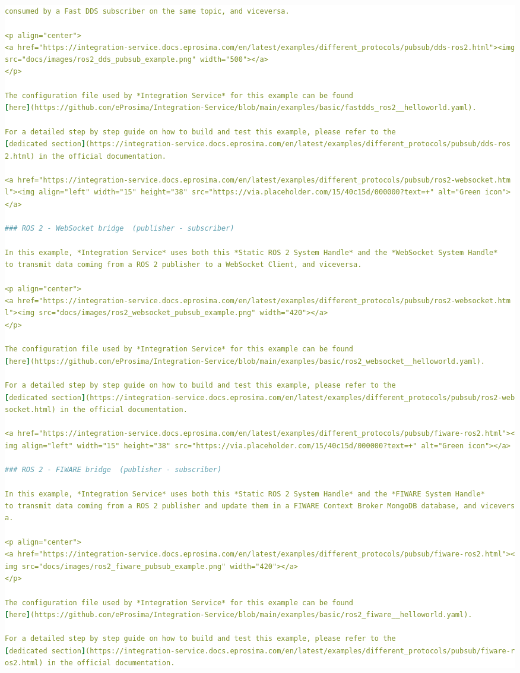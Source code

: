   ```yaml
consumed by a Fast DDS subscriber on the same topic, and viceversa.

<p align="center">
  <a href="https://integration-service.docs.eprosima.com/en/latest/examples/different_protocols/pubsub/dds-ros2.html"><img src="docs/images/ros2_dds_pubsub_example.png" width="500"></a>
</p>

The configuration file used by *Integration Service* for this example can be found
[here](https://github.com/eProsima/Integration-Service/blob/main/examples/basic/fastdds_ros2__helloworld.yaml).

For a detailed step by step guide on how to build and test this example, please refer to the
[dedicated section](https://integration-service.docs.eprosima.com/en/latest/examples/different_protocols/pubsub/dds-ros2.html) in the official documentation.

<a href="https://integration-service.docs.eprosima.com/en/latest/examples/different_protocols/pubsub/ros2-websocket.html"><img align="left" width="15" height="38" src="https://via.placeholder.com/15/40c15d/000000?text=+" alt="Green icon"></a>

### ROS 2 - WebSocket bridge  (publisher - subscriber)

In this example, *Integration Service* uses both this *Static ROS 2 System Handle* and the *WebSocket System Handle*
to transmit data coming from a ROS 2 publisher to a WebSocket Client, and viceversa.

<p align="center">
  <a href="https://integration-service.docs.eprosima.com/en/latest/examples/different_protocols/pubsub/ros2-websocket.html"><img src="docs/images/ros2_websocket_pubsub_example.png" width="420"></a>
</p>

The configuration file used by *Integration Service* for this example can be found
[here](https://github.com/eProsima/Integration-Service/blob/main/examples/basic/ros2_websocket__helloworld.yaml).

For a detailed step by step guide on how to build and test this example, please refer to the
[dedicated section](https://integration-service.docs.eprosima.com/en/latest/examples/different_protocols/pubsub/ros2-websocket.html) in the official documentation.

<a href="https://integration-service.docs.eprosima.com/en/latest/examples/different_protocols/pubsub/fiware-ros2.html"><img align="left" width="15" height="38" src="https://via.placeholder.com/15/40c15d/000000?text=+" alt="Green icon"></a>

### ROS 2 - FIWARE bridge  (publisher - subscriber)

In this example, *Integration Service* uses both this *Static ROS 2 System Handle* and the *FIWARE System Handle*
to transmit data coming from a ROS 2 publisher and update them in a FIWARE Context Broker MongoDB database, and viceversa.

<p align="center">
  <a href="https://integration-service.docs.eprosima.com/en/latest/examples/different_protocols/pubsub/fiware-ros2.html"><img src="docs/images/ros2_fiware_pubsub_example.png" width="420"></a>
</p>

The configuration file used by *Integration Service* for this example can be found
[here](https://github.com/eProsima/Integration-Service/blob/main/examples/basic/ros2_fiware__helloworld.yaml).

For a detailed step by step guide on how to build and test this example, please refer to the
[dedicated section](https://integration-service.docs.eprosima.com/en/latest/examples/different_protocols/pubsub/fiware-ros2.html) in the official documentation.


  ```